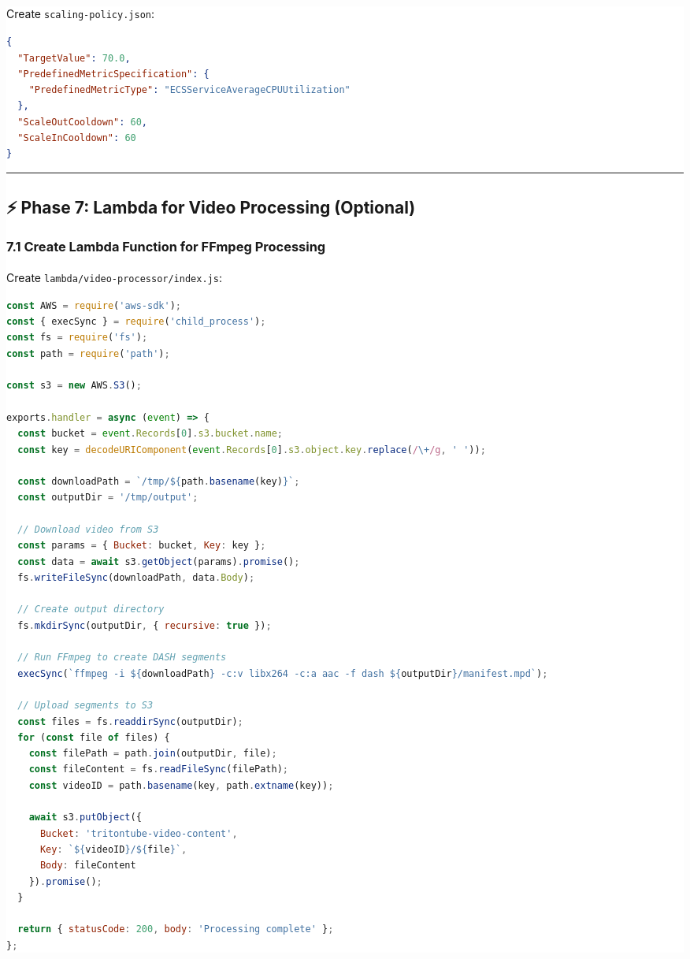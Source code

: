 Create `scaling-policy.json`:
```json
{
  "TargetValue": 70.0,
  "PredefinedMetricSpecification": {
    "PredefinedMetricType": "ECSServiceAverageCPUUtilization"
  },
  "ScaleOutCooldown": 60,
  "ScaleInCooldown": 60
}
```

---

## ⚡ Phase 7: Lambda for Video Processing (Optional)

### 7.1 Create Lambda Function for FFmpeg Processing

Create `lambda/video-processor/index.js`:

```javascript
const AWS = require('aws-sdk');
const { execSync } = require('child_process');
const fs = require('fs');
const path = require('path');

const s3 = new AWS.S3();

exports.handler = async (event) => {
  const bucket = event.Records[0].s3.bucket.name;
  const key = decodeURIComponent(event.Records[0].s3.object.key.replace(/\+/g, ' '));
  
  const downloadPath = `/tmp/${path.basename(key)}`;
  const outputDir = '/tmp/output';
  
  // Download video from S3
  const params = { Bucket: bucket, Key: key };
  const data = await s3.getObject(params).promise();
  fs.writeFileSync(downloadPath, data.Body);
  
  // Create output directory
  fs.mkdirSync(outputDir, { recursive: true });
  
  // Run FFmpeg to create DASH segments
  execSync(`ffmpeg -i ${downloadPath} -c:v libx264 -c:a aac -f dash ${outputDir}/manifest.mpd`);
  
  // Upload segments to S3
  const files = fs.readdirSync(outputDir);
  for (const file of files) {
    const filePath = path.join(outputDir, file);
    const fileContent = fs.readFileSync(filePath);
    const videoID = path.basename(key, path.extname(key));
    
    await s3.putObject({
      Bucket: 'tritontube-video-content',
      Key: `${videoID}/${file}`,
      Body: fileContent
    }).promise();
  }
  
  return { statusCode: 200, body: 'Processing complete' };
};
```
